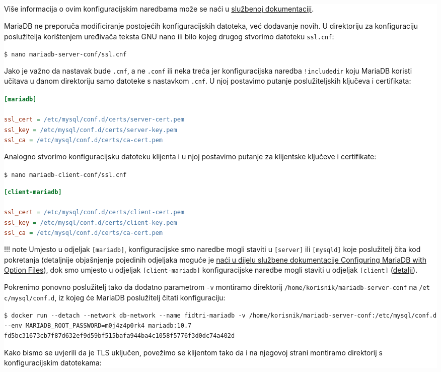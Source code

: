 Više informacija o ovim konfiguracijskim naredbama može se naći u [službenoj dokumentaciji](https://mariadb.com/docs/security/encryption/in-transit/enable-tls-server/).

MariaDB ne preporuča modificiranje postojećih konfiguracijskih datoteka, već dodavanje novih. U direktoriju za konfiguraciju poslužitelja korištenjem uređivača teksta GNU nano ili bilo kojeg drugog stvorimo datoteku `ssl.cnf`:

``` shell
$ nano mariadb-server-conf/ssl.cnf
```

Jako je važno da nastavak bude `.cnf`, a ne `.conf` ili neka treća jer konfiguracijska naredba `!includedir` koju MariaDB koristi učitava u danom direktoriju samo datoteke s nastavkom `.cnf`. U njoj postavimo putanje poslužiteljskih ključeva i certifikata:

``` ini
[mariadb]

ssl_cert = /etc/mysql/conf.d/certs/server-cert.pem
ssl_key = /etc/mysql/conf.d/certs/server-key.pem
ssl_ca = /etc/mysql/conf.d/certs/ca-cert.pem
```

Analogno stvorimo konfiguracijsku datoteku klijenta i u njoj postavimo putanje za klijentske ključeve i certifikate:

``` shell
$ nano mariadb-client-conf/ssl.cnf
```

``` ini
[client-mariadb]

ssl_cert = /etc/mysql/conf.d/certs/client-cert.pem
ssl_key = /etc/mysql/conf.d/certs/client-key.pem
ssl_ca = /etc/mysql/conf.d/certs/ca-cert.pem
```

!!! note
    Umjesto u odjeljak `[mariadb]`, konfiguracijske smo naredbe mogli staviti u `[server]` ili `[mysqld]` koje poslužitelj čita kod pokretanja (detaljnije objašnjenje pojedinih odjeljaka moguće je [naći u dijelu službene dokumentacije Configuring MariaDB with Option Files](https://mariadb.com/kb/en/configuring-mariadb-with-option-files/#server-option-groups)), dok smo umjesto u odjeljak `[client-mariadb]` konfiguracijske naredbe mogli staviti u odjeljak `[client]` ([detalji](https://mariadb.com/kb/en/configuring-mariadb-with-option-files/#client-option-groups)).

Pokrenimo ponovno poslužitelj tako da dodatno parametrom `-v` montiramo direktorij `/home/korisnik/mariadb-server-conf` na `/etc/mysql/conf.d`, iz kojeg će MariaDB poslužitelj čitati konfiguraciju:

``` shell
$ docker run --detach --network db-network --name fidtri-mariadb -v /home/korisnik/mariadb-server-conf:/etc/mysql/conf.d --env MARIADB_ROOT_PASSWORD=m0j4z4p0rk4 mariadb:10.7
fd5bc31673cb7f87d632ef9d59bf515bafa944ba4c1058f5776f3d0dc74a402d
```

Kako bismo se uvjerili da je TLS uključen, povežimo se klijentom tako da i na njegovoj strani montiramo direktorij s konfiguracijskim datotekama:
